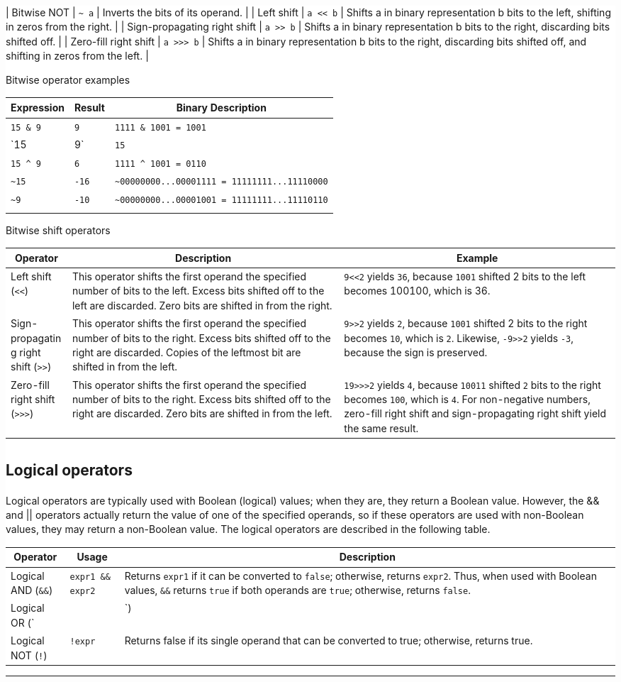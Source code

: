 | Bitwise NOT                                                                          | `~ a`     | Inverts the bits of its operand.                                                                                         |
| Left shift                                                                           | `a << b`  | Shifts a in binary representation b bits to the left, shifting in zeros from the right.                                  |
| Sign-propagating right shift                                                         | `a >> b`  | Shifts a in binary representation b bits to the right, discarding bits shifted off.                                      |
| Zero-fill right shift                                                                | `a >>> b` | Shifts a in binary representation b bits to the right, discarding bits shifted off, and shifting in zeros from the left. |

Bitwise operator examples

| Expression | Result | Binary Description                           |
| ---------- | ------ | -------------------------------------------- |
| `15 & 9`   | `9`    | `1111 & 1001 = 1001`                         |
| `15 | 9`   | `15`   | `1111 | 1001 = 1111`                         |
| `15 ^ 9`   | `6`    | `1111 ^ 1001 = 0110`                         |
| `~15`      | `-16`  | `~00000000...00001111 = 11111111...11110000` |
| `~9`       | `-10`  | `~00000000...00001001 = 11111111...11110110` |
|            |        |

Bitwise shift operators

| Operator                            | Description                                                                                                                                                                                    | Example                                                                                                                                                                                                 |
| ----------------------------------- | ---------------------------------------------------------------------------------------------------------------------------------------------------------------------------------------------- | ------------------------------------------------------------------------------------------------------------------------------------------------------------------------------------------------------- |
| Left shift (`<<`)                   | This operator shifts the first operand the specified number of bits to the left. Excess bits shifted off to the left are discarded. Zero bits are shifted in from the right.                   | `9<<2` yields `36`, because `1001` shifted 2 bits to the left becomes 100100, which is 36.                                                                                                              |
| Sign-propagating right shift (`>>`) | This operator shifts the first operand the specified number of bits to the right. Excess bits shifted off to the right are discarded. Copies of the leftmost bit are shifted in from the left. | `9>>2` yields `2`, because `1001` shifted 2 bits to the right becomes `10`, which is `2`. Likewise, `-9>>2` yields `-3`, because the sign is preserved.                                                 |
| Zero-fill right shift (`>>>`)       | This operator shifts the first operand the specified number of bits to the right. Excess bits shifted off to the right are discarded. Zero bits are shifted in from the left.                  | `19>>>2` yields `4`, because `10011` shifted `2` bits to the right becomes `100`, which is `4`. For non-negative numbers, zero-fill right shift and sign-propagating right shift yield the same result. |

</AdvancedTopic>

## Logical operators

Logical operators are typically used with Boolean (logical) values; when they
are, they return a Boolean value. However, the && and || operators actually
return the value of one of the specified operands, so if these operators are
used with non-Boolean values, they may return a non-Boolean value. The logical
operators are described in the following table.

| Operator           | Usage            | Description                                                                                                                                                                                      |
| ------------------ | ---------------- | ------------------------------------------------------------------------------------------------------------------------------------------------------------------------------------------------ |
| Logical AND (`&&`) | `expr1 && expr2` | Returns `expr1` if it can be converted to `false`; otherwise, returns `expr2`. Thus, when used with Boolean values, `&&` returns `true` if both operands are `true`; otherwise, returns `false`. |
| Logical OR (`||`)  | expr1            |                                                                                                                                                                                                  | expr2 | Returns expr1 if it can be converted to true; otherwise, returns expr2. Thus, when used with Boolean values, |  | returns true if either operand is true; if both are false, returns false. |
| Logical NOT (`!`)  | `!expr`          | Returns false if its single operand that can be converted to true; otherwise, returns true.                                                                                                      |

---
